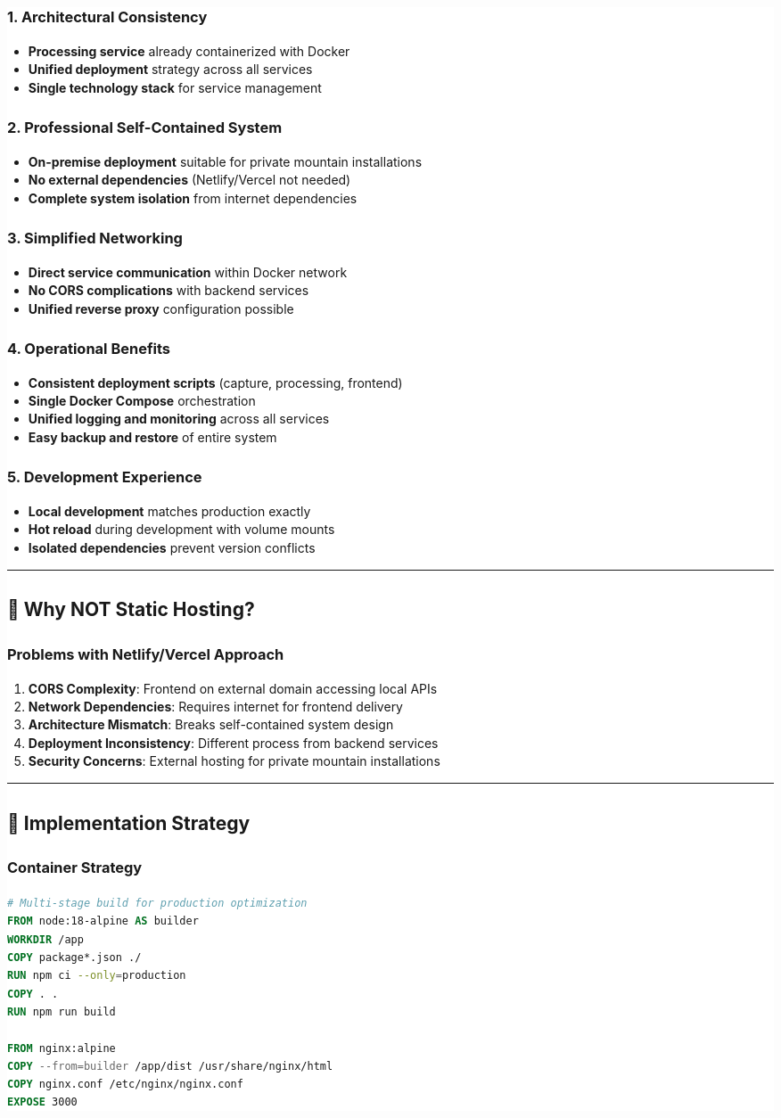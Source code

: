 ### **1. Architectural Consistency**
- **Processing service** already containerized with Docker
- **Unified deployment** strategy across all services
- **Single technology stack** for service management

### **2. Professional Self-Contained System**
- **On-premise deployment** suitable for private mountain installations
- **No external dependencies** (Netlify/Vercel not needed)
- **Complete system isolation** from internet dependencies

### **3. Simplified Networking**
- **Direct service communication** within Docker network
- **No CORS complications** with backend services
- **Unified reverse proxy** configuration possible

### **4. Operational Benefits**
- **Consistent deployment scripts** (capture, processing, frontend)
- **Single Docker Compose** orchestration
- **Unified logging and monitoring** across all services
- **Easy backup and restore** of entire system

### **5. Development Experience**
- **Local development** matches production exactly
- **Hot reload** during development with volume mounts
- **Isolated dependencies** prevent version conflicts

---

## 🚫 **Why NOT Static Hosting?**

### **Problems with Netlify/Vercel Approach**
1. **CORS Complexity**: Frontend on external domain accessing local APIs
2. **Network Dependencies**: Requires internet for frontend delivery
3. **Architecture Mismatch**: Breaks self-contained system design
4. **Deployment Inconsistency**: Different process from backend services
5. **Security Concerns**: External hosting for private mountain installations

---

## 🔧 **Implementation Strategy**

### **Container Strategy**
```dockerfile
# Multi-stage build for production optimization
FROM node:18-alpine AS builder
WORKDIR /app
COPY package*.json ./
RUN npm ci --only=production
COPY . .
RUN npm run build

FROM nginx:alpine
COPY --from=builder /app/dist /usr/share/nginx/html
COPY nginx.conf /etc/nginx/nginx.conf
EXPOSE 3000
```
